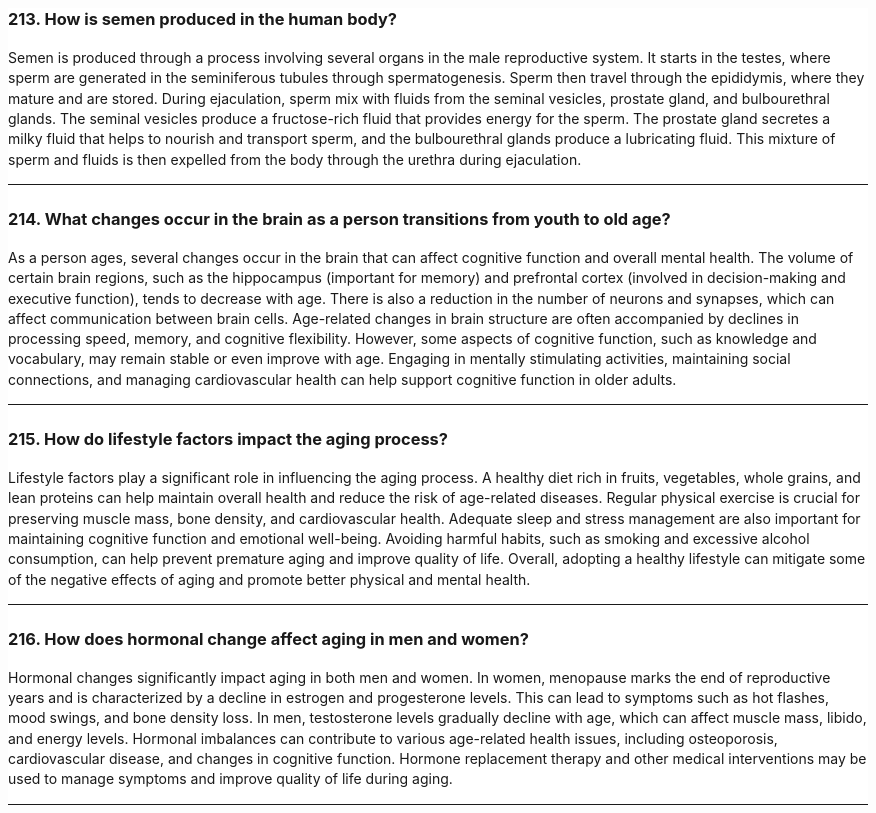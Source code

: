 ### **213. How is semen produced in the human body?**
Semen is produced through a process involving several organs in the male reproductive system. It starts in the testes, where sperm are generated in the seminiferous tubules through spermatogenesis. Sperm then travel through the epididymis, where they mature and are stored. During ejaculation, sperm mix with fluids from the seminal vesicles, prostate gland, and bulbourethral glands. The seminal vesicles produce a fructose-rich fluid that provides energy for the sperm. The prostate gland secretes a milky fluid that helps to nourish and transport sperm, and the bulbourethral glands produce a lubricating fluid. This mixture of sperm and fluids is then expelled from the body through the urethra during ejaculation.

---

### **214. What changes occur in the brain as a person transitions from youth to old age?**
As a person ages, several changes occur in the brain that can affect cognitive function and overall mental health. The volume of certain brain regions, such as the hippocampus (important for memory) and prefrontal cortex (involved in decision-making and executive function), tends to decrease with age. There is also a reduction in the number of neurons and synapses, which can affect communication between brain cells. Age-related changes in brain structure are often accompanied by declines in processing speed, memory, and cognitive flexibility. However, some aspects of cognitive function, such as knowledge and vocabulary, may remain stable or even improve with age. Engaging in mentally stimulating activities, maintaining social connections, and managing cardiovascular health can help support cognitive function in older adults.

---

### **215. How do lifestyle factors impact the aging process?**
Lifestyle factors play a significant role in influencing the aging process. A healthy diet rich in fruits, vegetables, whole grains, and lean proteins can help maintain overall health and reduce the risk of age-related diseases. Regular physical exercise is crucial for preserving muscle mass, bone density, and cardiovascular health. Adequate sleep and stress management are also important for maintaining cognitive function and emotional well-being. Avoiding harmful habits, such as smoking and excessive alcohol consumption, can help prevent premature aging and improve quality of life. Overall, adopting a healthy lifestyle can mitigate some of the negative effects of aging and promote better physical and mental health.

---

### **216. How does hormonal change affect aging in men and women?**
Hormonal changes significantly impact aging in both men and women. In women, menopause marks the end of reproductive years and is characterized by a decline in estrogen and progesterone levels. This can lead to symptoms such as hot flashes, mood swings, and bone density loss. In men, testosterone levels gradually decline with age, which can affect muscle mass, libido, and energy levels. Hormonal imbalances can contribute to various age-related health issues, including osteoporosis, cardiovascular disease, and changes in cognitive function. Hormone replacement therapy and other medical interventions may be used to manage symptoms and improve quality of life during aging.

---
